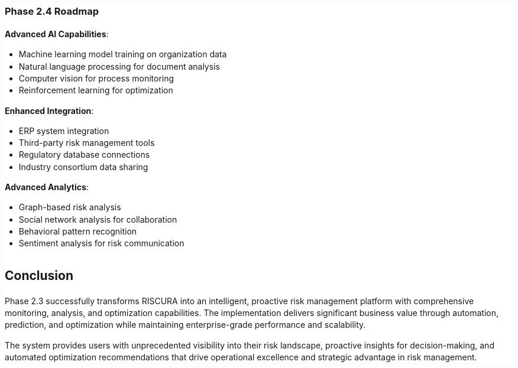 ### Phase 2.4 Roadmap

**Advanced AI Capabilities**:
- Machine learning model training on organization data
- Natural language processing for document analysis
- Computer vision for process monitoring
- Reinforcement learning for optimization

**Enhanced Integration**:
- ERP system integration
- Third-party risk management tools
- Regulatory database connections
- Industry consortium data sharing

**Advanced Analytics**:
- Graph-based risk analysis
- Social network analysis for collaboration
- Behavioral pattern recognition
- Sentiment analysis for risk communication

## Conclusion

Phase 2.3 successfully transforms RISCURA into an intelligent, proactive risk management platform with comprehensive monitoring, analysis, and optimization capabilities. The implementation delivers significant business value through automation, prediction, and optimization while maintaining enterprise-grade performance and scalability.

The system provides users with unprecedented visibility into their risk landscape, proactive insights for decision-making, and automated optimization recommendations that drive operational excellence and strategic advantage in risk management. 